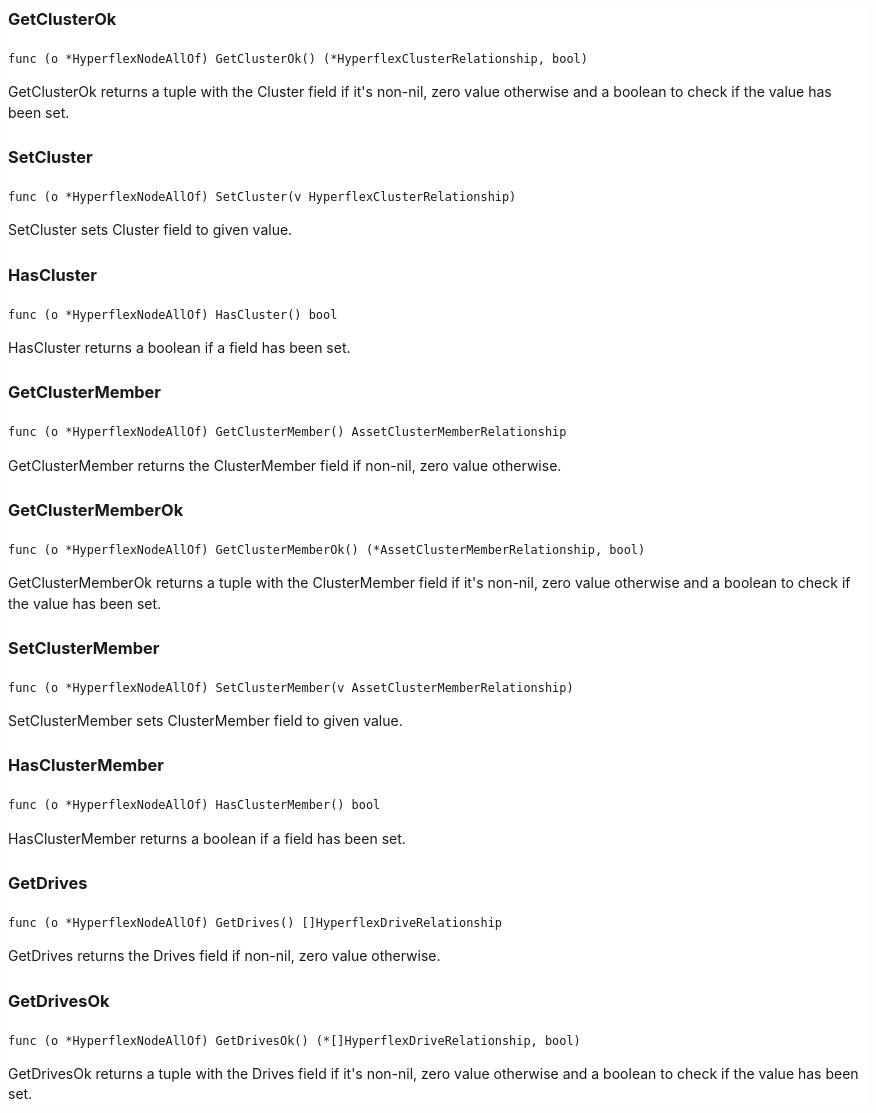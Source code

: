 ### GetClusterOk

`func (o *HyperflexNodeAllOf) GetClusterOk() (*HyperflexClusterRelationship, bool)`

GetClusterOk returns a tuple with the Cluster field if it's non-nil, zero value otherwise
and a boolean to check if the value has been set.

### SetCluster

`func (o *HyperflexNodeAllOf) SetCluster(v HyperflexClusterRelationship)`

SetCluster sets Cluster field to given value.

### HasCluster

`func (o *HyperflexNodeAllOf) HasCluster() bool`

HasCluster returns a boolean if a field has been set.

### GetClusterMember

`func (o *HyperflexNodeAllOf) GetClusterMember() AssetClusterMemberRelationship`

GetClusterMember returns the ClusterMember field if non-nil, zero value otherwise.

### GetClusterMemberOk

`func (o *HyperflexNodeAllOf) GetClusterMemberOk() (*AssetClusterMemberRelationship, bool)`

GetClusterMemberOk returns a tuple with the ClusterMember field if it's non-nil, zero value otherwise
and a boolean to check if the value has been set.

### SetClusterMember

`func (o *HyperflexNodeAllOf) SetClusterMember(v AssetClusterMemberRelationship)`

SetClusterMember sets ClusterMember field to given value.

### HasClusterMember

`func (o *HyperflexNodeAllOf) HasClusterMember() bool`

HasClusterMember returns a boolean if a field has been set.

### GetDrives

`func (o *HyperflexNodeAllOf) GetDrives() []HyperflexDriveRelationship`

GetDrives returns the Drives field if non-nil, zero value otherwise.

### GetDrivesOk

`func (o *HyperflexNodeAllOf) GetDrivesOk() (*[]HyperflexDriveRelationship, bool)`

GetDrivesOk returns a tuple with the Drives field if it's non-nil, zero value otherwise
and a boolean to check if the value has been set.
